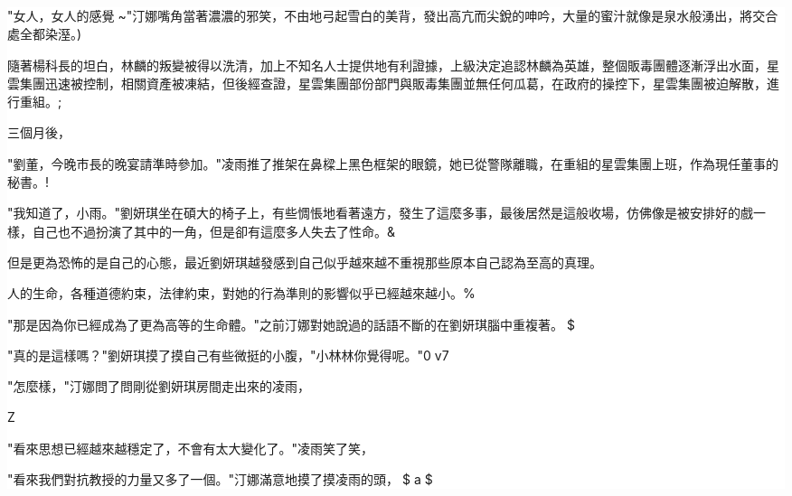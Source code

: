 

"女人，女人的感覺 ~"汀娜嘴角當著濃濃的邪笑，不由地弓起雪白的美背，發出高亢而尖銳的呻吟，大量的蜜汁就像是泉水般湧出，將交合處全都染溼。)













隨著楊科長的坦白，林麟的叛變被得以洗清，加上不知名人士提供地有利證據，上級決定追認林麟為英雄，整個販毒團體逐漸浮出水面，星雲集團迅速被控制，相關資產被凍結，但後經查證，星雲集團部份部門與販毒集團並無任何瓜葛，在政府的操控下，星雲集團被迫解散，進行重組。;







三個月後，



"劉董，今晚市長的晚宴請準時參加。"凌雨推了推架在鼻樑上黑色框架的眼鏡，她已從警隊離職，在重組的星雲集團上班，作為現任董事的秘書。!



"我知道了，小雨。"劉妍琪坐在碩大的椅子上，有些惆悵地看著遠方，發生了這麼多事，最後居然是這般收場，仿佛像是被安排好的戲一樣，自己也不過扮演了其中的一角，但是卻有這麼多人失去了性命。&



但是更為恐怖的是自己的心態，最近劉妍琪越發感到自己似乎越來越不重視那些原本自己認為至高的真理。







人的生命，各種道德約束，法律約束，對她的行為準則的影響似乎已經越來越小。%







"那是因為你已經成為了更為高等的生命體。"之前汀娜對她說過的話語不斷的在劉妍琪腦中重複著。 $



"真的是這樣嗎？"劉妍琪摸了摸自己有些微挺的小腹，"小林林你覺得呢。"0 v7











"怎麼樣，"汀娜問了問剛從劉妍琪房間走出來的凌雨，

Z 



"看來思想已經越來越穩定了，不會有太大變化了。"凌雨笑了笑，



"看來我們對抗教授的力量又多了一個。"汀娜滿意地摸了摸凌雨的頭， $ a $
